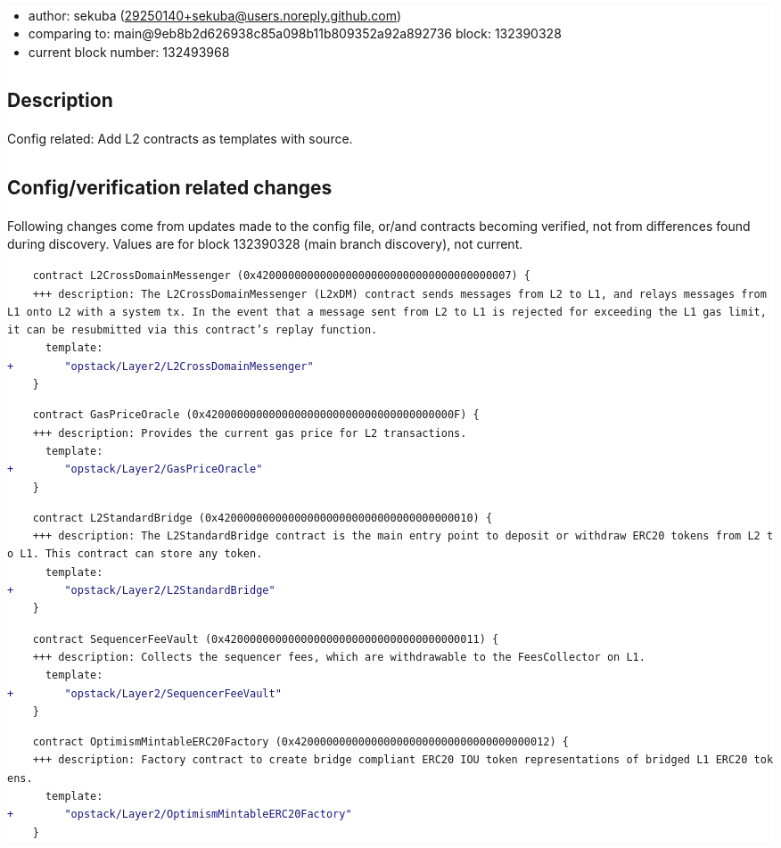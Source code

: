 - author: sekuba (<29250140+sekuba@users.noreply.github.com>)
- comparing to: main@9eb8b2d626938c85a098b11b809352a92a892736 block: 132390328
- current block number: 132493968

## Description

Config related: Add L2 contracts as templates with source.

## Config/verification related changes

Following changes come from updates made to the config file,
or/and contracts becoming verified, not from differences found during
discovery. Values are for block 132390328 (main branch discovery), not current.

```diff
    contract L2CrossDomainMessenger (0x4200000000000000000000000000000000000007) {
    +++ description: The L2CrossDomainMessenger (L2xDM) contract sends messages from L2 to L1, and relays messages from L1 onto L2 with a system tx. In the event that a message sent from L2 to L1 is rejected for exceeding the L1 gas limit, it can be resubmitted via this contract’s replay function.
      template:
+        "opstack/Layer2/L2CrossDomainMessenger"
    }
```

```diff
    contract GasPriceOracle (0x420000000000000000000000000000000000000F) {
    +++ description: Provides the current gas price for L2 transactions.
      template:
+        "opstack/Layer2/GasPriceOracle"
    }
```

```diff
    contract L2StandardBridge (0x4200000000000000000000000000000000000010) {
    +++ description: The L2StandardBridge contract is the main entry point to deposit or withdraw ERC20 tokens from L2 to L1. This contract can store any token.
      template:
+        "opstack/Layer2/L2StandardBridge"
    }
```

```diff
    contract SequencerFeeVault (0x4200000000000000000000000000000000000011) {
    +++ description: Collects the sequencer fees, which are withdrawable to the FeesCollector on L1.
      template:
+        "opstack/Layer2/SequencerFeeVault"
    }
```

```diff
    contract OptimismMintableERC20Factory (0x4200000000000000000000000000000000000012) {
    +++ description: Factory contract to create bridge compliant ERC20 IOU token representations of bridged L1 ERC20 tokens.
      template:
+        "opstack/Layer2/OptimismMintableERC20Factory"
    }
```
